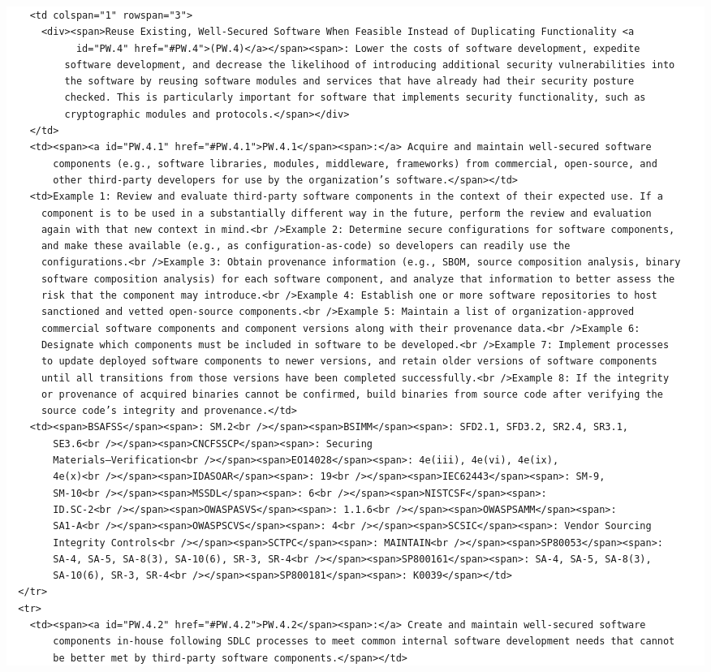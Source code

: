         <td colspan="1" rowspan="3">
          <div><span>Reuse Existing, Well-Secured Software When Feasible Instead of Duplicating Functionality <a
                id="PW.4" href="#PW.4">(PW.4)</a></span><span>: Lower the costs of software development, expedite
              software development, and decrease the likelihood of introducing additional security vulnerabilities into
              the software by reusing software modules and services that have already had their security posture
              checked. This is particularly important for software that implements security functionality, such as
              cryptographic modules and protocols.</span></div>
        </td>
        <td><span><a id="PW.4.1" href="#PW.4.1">PW.4.1</span><span>:</a> Acquire and maintain well-secured software
            components (e.g., software libraries, modules, middleware, frameworks) from commercial, open-source, and
            other third-party developers for use by the organization’s software.</span></td>
        <td>Example 1: Review and evaluate third-party software components in the context of their expected use. If a
          component is to be used in a substantially different way in the future, perform the review and evaluation
          again with that new context in mind.<br />Example 2: Determine secure configurations for software components,
          and make these available (e.g., as configuration-as-code) so developers can readily use the
          configurations.<br />Example 3: Obtain provenance information (e.g., SBOM, source composition analysis, binary
          software composition analysis) for each software component, and analyze that information to better assess the
          risk that the component may introduce.<br />Example 4: Establish one or more software repositories to host
          sanctioned and vetted open-source components.<br />Example 5: Maintain a list of organization-approved
          commercial software components and component versions along with their provenance data.<br />Example 6:
          Designate which components must be included in software to be developed.<br />Example 7: Implement processes
          to update deployed software components to newer versions, and retain older versions of software components
          until all transitions from those versions have been completed successfully.<br />Example 8: If the integrity
          or provenance of acquired binaries cannot be confirmed, build binaries from source code after verifying the
          source code’s integrity and provenance.</td>
        <td><span>BSAFSS</span><span>: SM.2<br /></span><span>BSIMM</span><span>: SFD2.1, SFD3.2, SR2.4, SR3.1,
            SE3.6<br /></span><span>CNCFSSCP</span><span>: Securing
            Materials—Verification<br /></span><span>EO14028</span><span>: 4e(iii), 4e(vi), 4e(ix),
            4e(x)<br /></span><span>IDASOAR</span><span>: 19<br /></span><span>IEC62443</span><span>: SM-9,
            SM-10<br /></span><span>MSSDL</span><span>: 6<br /></span><span>NISTCSF</span><span>:
            ID.SC-2<br /></span><span>OWASPASVS</span><span>: 1.1.6<br /></span><span>OWASPSAMM</span><span>:
            SA1-A<br /></span><span>OWASPSCVS</span><span>: 4<br /></span><span>SCSIC</span><span>: Vendor Sourcing
            Integrity Controls<br /></span><span>SCTPC</span><span>: MAINTAIN<br /></span><span>SP80053</span><span>:
            SA-4, SA-5, SA-8(3), SA-10(6), SR-3, SR-4<br /></span><span>SP800161</span><span>: SA-4, SA-5, SA-8(3),
            SA-10(6), SR-3, SR-4<br /></span><span>SP800181</span><span>: K0039</span></td>
      </tr>
      <tr>
        <td><span><a id="PW.4.2" href="#PW.4.2">PW.4.2</span><span>:</a> Create and maintain well-secured software
            components in-house following SDLC processes to meet common internal software development needs that cannot
            be better met by third-party software components.</span></td>